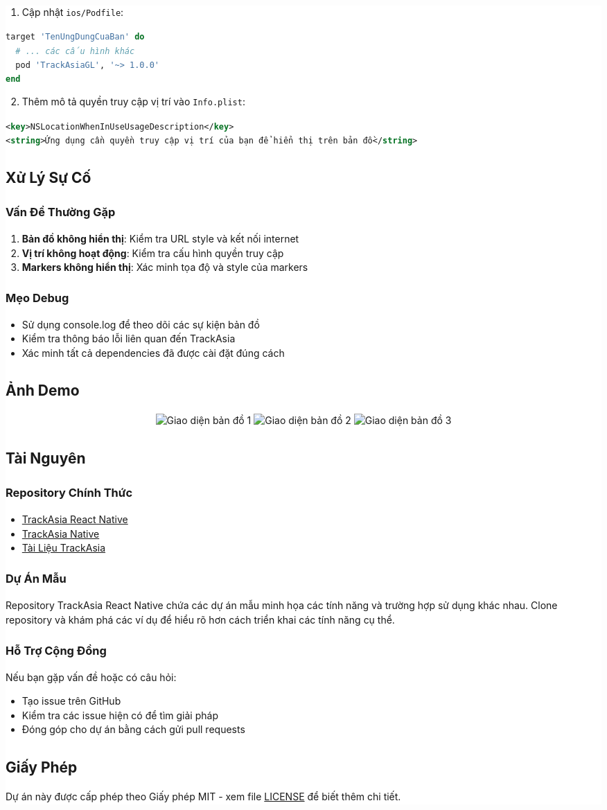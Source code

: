 1. Cập nhật `ios/Podfile`:

```ruby
target 'TenUngDungCuaBan' do
  # ... các cấu hình khác
  pod 'TrackAsiaGL', '~> 1.0.0'
end
```

2. Thêm mô tả quyền truy cập vị trí vào `Info.plist`:

```xml
<key>NSLocationWhenInUseUsageDescription</key>
<string>Ứng dụng cần quyền truy cập vị trí của bạn để hiển thị trên bản đồ</string>
```

## Xử Lý Sự Cố

### Vấn Đề Thường Gặp

1. **Bản đồ không hiển thị**: Kiểm tra URL style và kết nối internet
2. **Vị trí không hoạt động**: Kiểm tra cấu hình quyền truy cập
3. **Markers không hiển thị**: Xác minh tọa độ và style của markers

### Mẹo Debug

- Sử dụng console.log để theo dõi các sự kiện bản đồ
- Kiểm tra thông báo lỗi liên quan đến TrackAsia
- Xác minh tất cả dependencies đã được cài đặt đúng cách

## Ảnh Demo

<p align="center">
  <img src="screenshots/map1.png" alt="Giao diện bản đồ 1" width="200"/>
  <img src="screenshots/map2.png" alt="Giao diện bản đồ 2" width="200"/>
  <img src="screenshots/map3.png" alt="Giao diện bản đồ 3" width="200"/>
</p>

## Tài Nguyên

### Repository Chính Thức

- [TrackAsia React Native](https://github.com/track-asia/trackasia-react-native)
- [TrackAsia Native](https://github.com/track-asia/trackasia-gl-native)
- [Tài Liệu TrackAsia](https://track-asia.com/trackasia-react-native)

### Dự Án Mẫu

Repository TrackAsia React Native chứa các dự án mẫu minh họa các tính năng và trường hợp sử dụng khác nhau. Clone repository và khám phá các ví dụ để hiểu rõ hơn cách triển khai các tính năng cụ thể.

### Hỗ Trợ Cộng Đồng

Nếu bạn gặp vấn đề hoặc có câu hỏi:
- Tạo issue trên GitHub
- Kiểm tra các issue hiện có để tìm giải pháp
- Đóng góp cho dự án bằng cách gửi pull requests

## Giấy Phép

Dự án này được cấp phép theo Giấy phép MIT - xem file [LICENSE](LICENSE) để biết thêm chi tiết. 